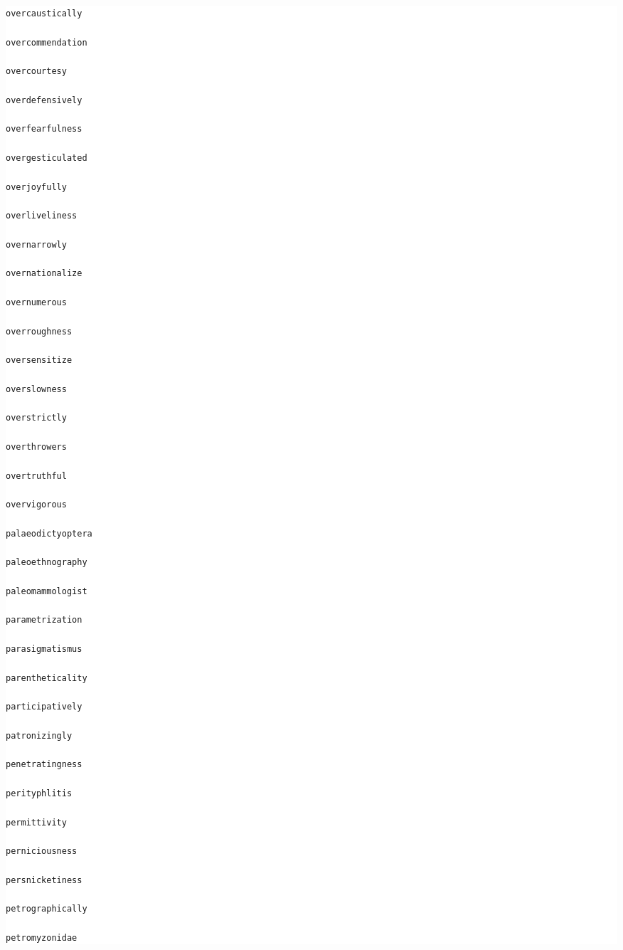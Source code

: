     overcaustically
    
    overcommendation
    
    overcourtesy
    
    overdefensively
    
    overfearfulness
    
    overgesticulated
    
    overjoyfully
    
    overliveliness
    
    overnarrowly
    
    overnationalize
    
    overnumerous
    
    overroughness
    
    oversensitize
    
    overslowness
    
    overstrictly
    
    overthrowers
    
    overtruthful
    
    overvigorous
    
    palaeodictyoptera
    
    paleoethnography
    
    paleomammologist
    
    parametrization
    
    parasigmatismus
    
    parentheticality
    
    participatively
    
    patronizingly
    
    penetratingness
    
    perityphlitis
    
    permittivity
    
    perniciousness
    
    persnicketiness
    
    petrographically
    
    petromyzonidae
    